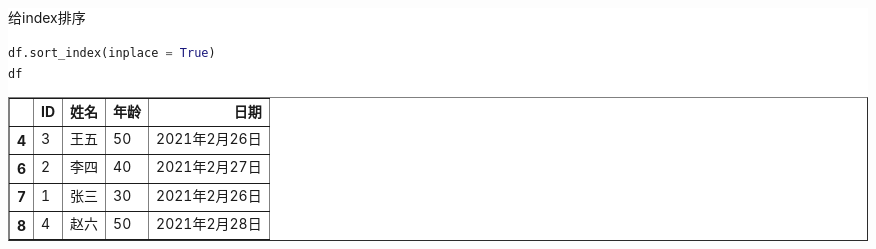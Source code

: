 

给index排序


```python
df.sort_index(inplace = True)
df
```




<div>
<style scoped>
    .dataframe tbody tr th:only-of-type {
        vertical-align: middle;
    }

    .dataframe tbody tr th {
        vertical-align: top;
    }

    .dataframe thead th {
        text-align: right;
    }
</style>
<table border="1" class="dataframe">
  <thead>
    <tr style="text-align: right;">
      <th></th>
      <th>ID</th>
      <th>姓名</th>
      <th>年龄</th>
      <th>日期</th>
    </tr>
  </thead>
  <tbody>
    <tr>
      <th>4</th>
      <td>3</td>
      <td>王五</td>
      <td>50</td>
      <td>2021年2月26日</td>
    </tr>
    <tr>
      <th>6</th>
      <td>2</td>
      <td>李四</td>
      <td>40</td>
      <td>2021年2月27日</td>
    </tr>
    <tr>
      <th>7</th>
      <td>1</td>
      <td>张三</td>
      <td>30</td>
      <td>2021年2月26日</td>
    </tr>
    <tr>
      <th>8</th>
      <td>4</td>
      <td>赵六</td>
      <td>50</td>
      <td>2021年2月28日</td>
    </tr>
  </tbody>
</table>